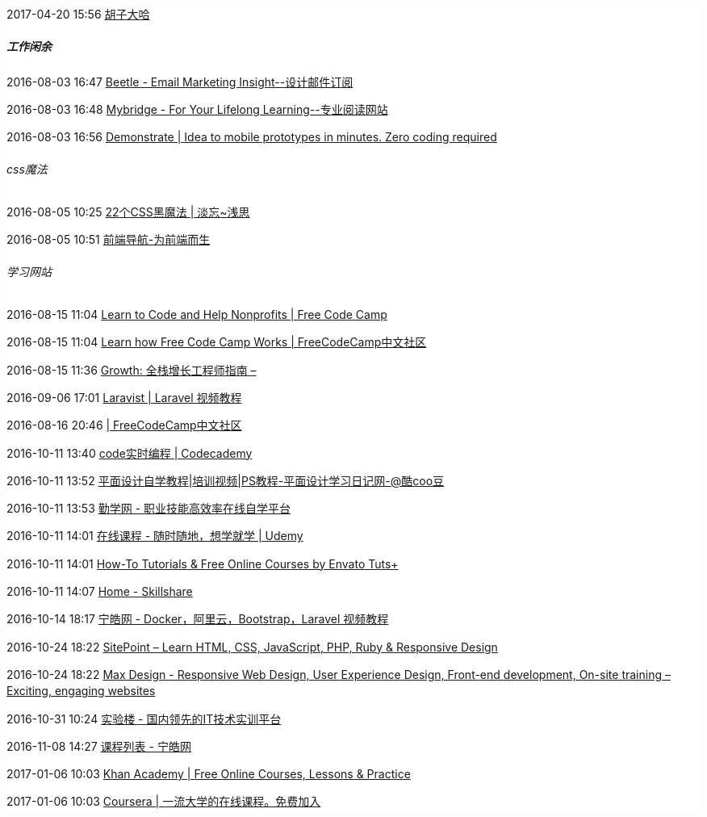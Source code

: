 2017-04-20 15:56 [胡子大哈](http://huziketang.com/)

#####  工作闲余 

2016-08-03 16:47 [Beetle - Email Marketing Insight--设计邮件订阅](https://beetle.email/)

2016-08-03 16:48 [Mybridge - For Your Lifelong Learning--专业阅读网站](http://www.mybridge.co/)

2016-08-03 16:56 [Demonstrate | Idea to mobile prototypes in minutes. Zero coding required](http://nfnlabs.in/demonstrate/)

######  css魔法 

2016-08-05 10:25 [22个CSS黑魔法 | 淡忘~浅思](http://www.ido321.com/1665.html)

2016-08-05 10:51 [前端导航-为前端而生](http://fenav.com/#/index)



######  学习网站 

2016-08-15 11:04 [Learn to Code and Help Nonprofits | Free Code Camp](https://www.freecodecamp.com/)

2016-08-15 11:04 [Learn how Free Code Camp Works | FreeCodeCamp中文社区](https://www.freecodecamp.cn/challenges/learn-how-free-code-camp-works)

2016-08-15 11:36 [Growth: 全栈增长工程师指南 –](http://growth.phodal.com/)

2016-09-06 17:01 [Laravist | Laravel 视频教程](https://laravist.com/)

2016-08-16 20:46 [| FreeCodeCamp中文社区](https://freecodecamp.cn/home)

2016-10-11 13:40 [code实时编程 | Codecademy](https://www.codecademy.com/)

2016-10-11 13:52 [平面设计自学教程|培训视频|PS教程-平面设计学习日记网-@酷coo豆](http://www.xxriji.cn/)

2016-10-11 13:53 [勤学网 - 职业技能高效率在线自学平台](http://www.qinxue.com/?u=17921&ref=)

2016-10-11 14:01 [在线课程 - 随时随地，想学就学 | Udemy](https://www.udemy.com/courses/)

2016-10-11 14:01 [How-To Tutorials &amp; Free Online Courses by Envato Tuts+](https://tutsplus.com/)

2016-10-11 14:07 [Home - Skillshare](https://www.skillshare.com/home)

2016-10-14 18:17 [宁皓网 - Docker，阿里云，Bootstrap，Laravel 视频教程](http://ninghao.net/)

2016-10-24 18:22 [SitePoint – Learn HTML, CSS, JavaScript, PHP, Ruby &amp; Responsive Design](https://www.sitepoint.com/)

2016-10-24 18:22 [Max Design - Responsive Web Design, User Experience Design, Front-end development, On-site training – Exciting, engaging websites](http://maxdesign.com.au/)

2016-10-31 10:24 [实验楼 - 国内领先的IT技术实训平台](https://www.shiyanlou.com/?utm_source=InfinityNewtab)

2016-11-08 14:27 [课程列表 - 宁皓网](http://ninghao.net/course)

2017-01-06 10:03 [Khan Academy | Free Online Courses, Lessons &amp; Practice](https://www.khanacademy.org/)

2017-01-06 10:03 [Coursera | 一流大学的在线课程。免费加入](https://www.coursera.org/)
